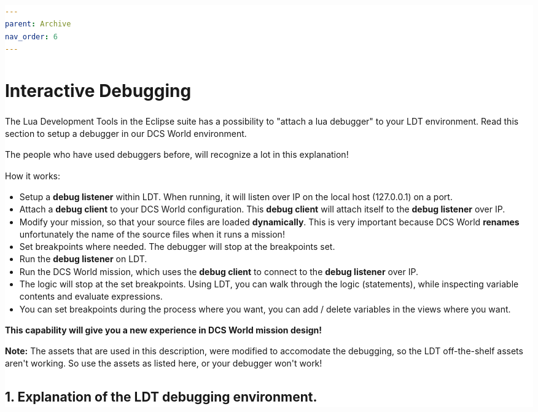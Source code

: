```yaml
---
parent: Archive
nav_order: 6
---
```


# Interactive Debugging

The Lua Development Tools in the Eclipse suite has a possibility to "attach a lua debugger" to your LDT environment.
Read this section to setup a debugger in our DCS World environment.

The people who have used debuggers before, will recognize a lot in this explanation!

How it works:

  * Setup a **debug listener** within LDT. When running, it will listen over IP on the local host (127.0.0.1) on a port.
  * Attach a **debug client** to your DCS World configuration. This **debug client** will attach itself to the
    **debug listener** over IP.
  * Modify your mission, so that your source files are loaded **dynamically**. This is very important because DCS World
    **renames** unfortunately the name of the source files when it runs a mission!
  * Set breakpoints where needed. The debugger will stop at the breakpoints set.
  * Run the **debug listener** on LDT.
  * Run the DCS World mission, which uses the **debug client** to connect to the **debug listener** over IP.
  * The logic will stop at the set breakpoints. Using LDT, you can walk through the logic (statements), while inspecting
    variable contents and evaluate expressions.
  * You can set breakpoints during the process where you want, you can add / delete variables in the views where you
    want.

**This capability will give you a new experience in DCS World mission design!**

**Note:** The assets that are used in this description, were modified to accomodate the debugging, so the LDT
off-the-shelf assets aren't working. So use the assets as listed here, or your debugger won't work!

## 1. Explanation of the LDT debugging environment.
